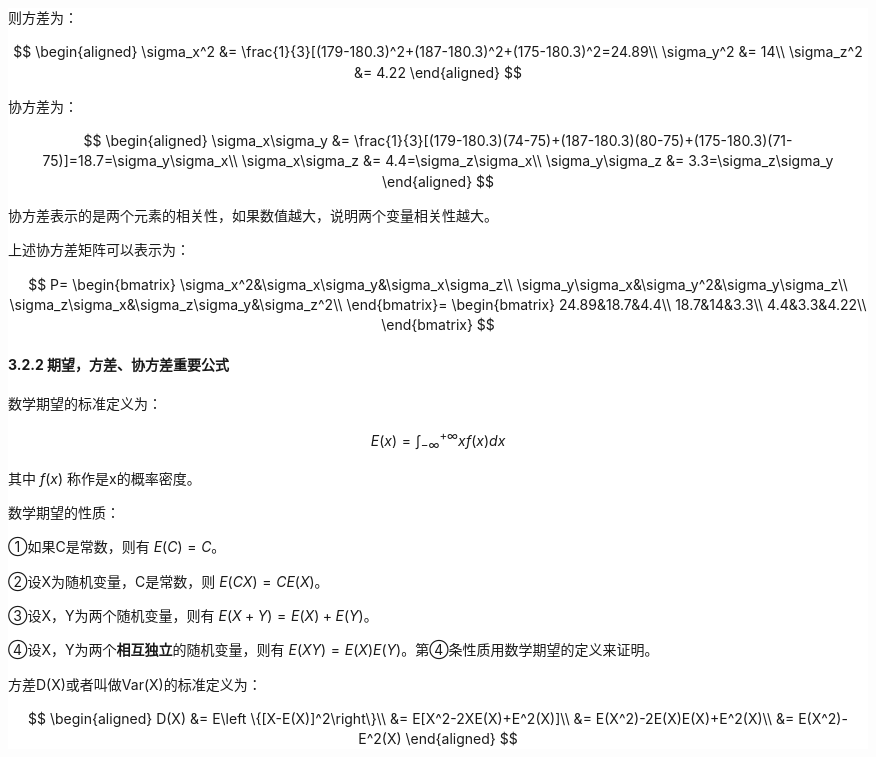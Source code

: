 则方差为：  

$$
\begin{aligned} 
\sigma_x^2 &= \frac{1}{3}[(179-180.3)^2+(187-180.3)^2+(175-180.3)^2=24.89\\
\sigma_y^2 &= 14\\
\sigma_z^2 &= 4.22 
\end{aligned}
$$

协方差为：  

$$
\begin{aligned} 
\sigma_x\sigma_y &= \frac{1}{3}[(179-180.3)(74-75)+(187-180.3)(80-75)+(175-180.3)(71-75)]=18.7=\sigma_y\sigma_x\\
\sigma_x\sigma_z &= 4.4=\sigma_z\sigma_x\\
\sigma_y\sigma_z &= 3.3=\sigma_z\sigma_y 
\end{aligned}
$$

协方差表示的是两个元素的相关性，如果数值越大，说明两个变量相关性越大。

上述协方差矩阵可以表示为：  

$$
P= \begin{bmatrix} \sigma_x^2&\sigma_x\sigma_y&\sigma_x\sigma_z\\ \sigma_y\sigma_x&\sigma_y^2&\sigma_y\sigma_z\\ \sigma_z\sigma_x&\sigma_z\sigma_y&\sigma_z^2\\ \end{bmatrix}= \begin{bmatrix} 24.89&18.7&4.4\\ 18.7&14&3.3\\ 4.4&3.3&4.22\\ \end{bmatrix}
$$

#### 3.2.2 期望，方差、协方差重要公式

数学期望的标准定义为：  

$$
E(x)=\int_{-\infty}^{+\infty}xf(x)dx
$$

其中 $f(x)$ 称作是x的概率密度。

数学期望的性质：

①如果C是常数，则有 $E(C)=C$。

②设X为随机变量，C是常数，则 $E(CX)=CE(X)$。

③设X，Y为两个随机变量，则有 $E(X+Y)=E(X)+E(Y)$。

④设X，Y为两个**相互独立**的随机变量，则有 $E(XY)=E(X)E(Y)$。第④条性质用数学期望的定义来证明。

方差D(X)或者叫做Var(X)的标准定义为：  

$$
\begin{aligned} 
D(X) &= E\left \{[X-E(X)]^2\right\}\\
&= E[X^2-2XE(X)+E^2(X)]\\
&= E(X^2)-2E(X)E(X)+E^2(X)\\
&= E(X^2)-E^2(X) 
\end{aligned}
$$

